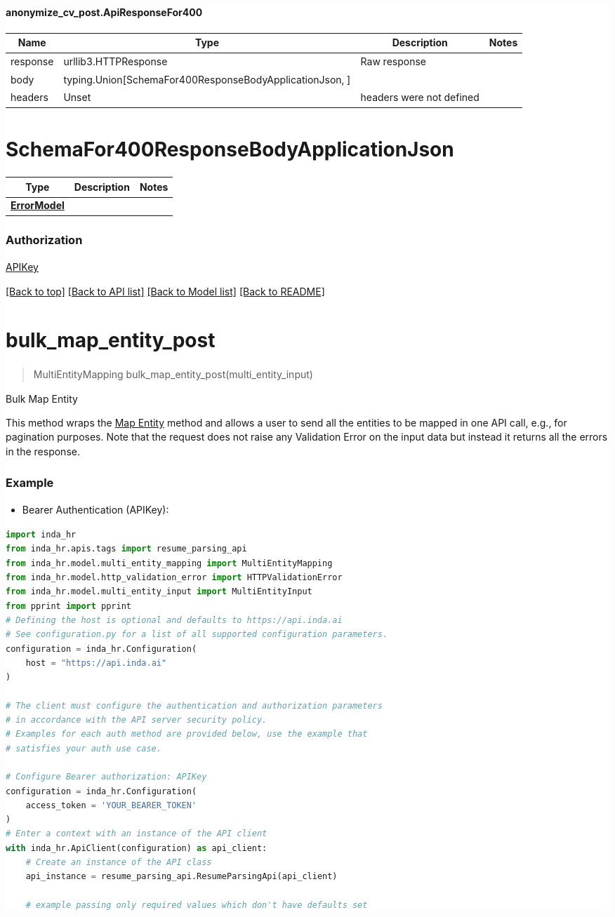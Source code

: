 
#### anonymize_cv_post.ApiResponseFor400
Name | Type | Description  | Notes
------------- | ------------- | ------------- | -------------
response | urllib3.HTTPResponse | Raw response |
body | typing.Union[SchemaFor400ResponseBodyApplicationJson, ] |  |
headers | Unset | headers were not defined |

# SchemaFor400ResponseBodyApplicationJson
Type | Description  | Notes
------------- | ------------- | -------------
[**ErrorModel**](../../models/ErrorModel.md) |  | 


### Authorization

[APIKey](../../../README.md#APIKey)

[[Back to top]](#__pageTop) [[Back to API list]](../../../README.md#documentation-for-api-endpoints) [[Back to Model list]](../../../README.md#documentation-for-models) [[Back to README]](../../../README.md)

# **bulk_map_entity_post**
<a name="bulk_map_entity_post"></a>
> MultiEntityMapping bulk_map_entity_post(multi_entity_input)

Bulk Map Entity

 This method wraps the [Map Entity](https://api.inda.ai/hr/docs/v2/#operation/map_entity__POST) method and allows a user to send all the entities to be mapped in one API call, e.g., for pagination purposes. Note that the request does not raise any Validation Error on the input data but instead it returns all the errors in the response. 

### Example

* Bearer Authentication (APIKey):
```python
import inda_hr
from inda_hr.apis.tags import resume_parsing_api
from inda_hr.model.multi_entity_mapping import MultiEntityMapping
from inda_hr.model.http_validation_error import HTTPValidationError
from inda_hr.model.multi_entity_input import MultiEntityInput
from pprint import pprint
# Defining the host is optional and defaults to https://api.inda.ai
# See configuration.py for a list of all supported configuration parameters.
configuration = inda_hr.Configuration(
    host = "https://api.inda.ai"
)

# The client must configure the authentication and authorization parameters
# in accordance with the API server security policy.
# Examples for each auth method are provided below, use the example that
# satisfies your auth use case.

# Configure Bearer authorization: APIKey
configuration = inda_hr.Configuration(
    access_token = 'YOUR_BEARER_TOKEN'
)
# Enter a context with an instance of the API client
with inda_hr.ApiClient(configuration) as api_client:
    # Create an instance of the API class
    api_instance = resume_parsing_api.ResumeParsingApi(api_client)

    # example passing only required values which don't have defaults set
```